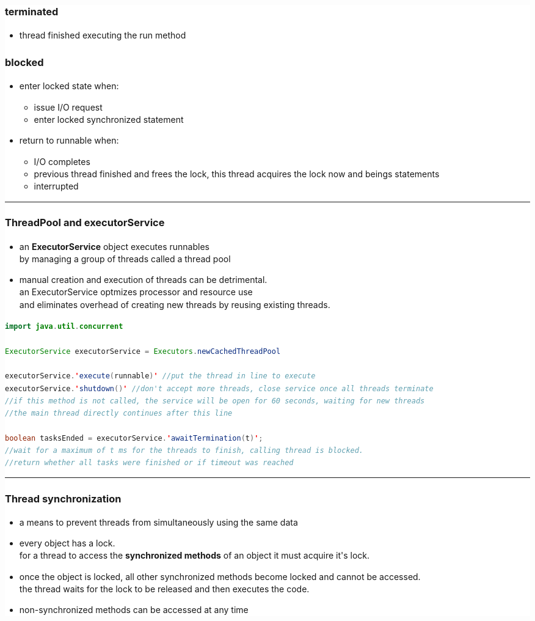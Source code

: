### terminated

-   thread finished executing the run method

### blocked

-   enter locked state when:  
    -   issue I/O request
    -   enter locked synchronized statement

-   return to runnable when:
    -   I/O completes
    -   previous thread finished and frees the lock, this thread acquires the lock now and beings statements
    -   interrupted

* * *

### ThreadPool and executorService

-   an **ExecutorService** object executes runnables  
    by managing a group of threads called a thread pool

-   manual creation and execution of threads can be detrimental.  
    an ExecutorService optmizes processor and resource use  
    and eliminates overhead of creating new threads by reusing existing threads.

```java
import java.util.concurrent

ExecutorService executorService = Executors.newCachedThreadPool

executorService.'execute(runnable)' //put the thread in line to execute
executorService.'shutdown()' //don't accept more threads, close service once all threads terminate
//if this method is not called, the service will be open for 60 seconds, waiting for new threads
//the main thread directly continues after this line

boolean tasksEnded = executorService.'awaitTermination(t)';
//wait for a maximum of t ms for the threads to finish, calling thread is blocked.
//return whether all tasks were finished or if timeout was reached
```

* * *

### Thread synchronization

-   a means to prevent threads from simultaneously using the same data  

-   every object has a lock.  
    for a thread to access the **synchronized methods** of an object it must acquire it's lock.  

-   once the object is locked, all other synchronized methods become locked and cannot be accessed.  
    the thread waits for the lock to be released and then executes the code.  

-   non-synchronized methods can be accessed at any time
